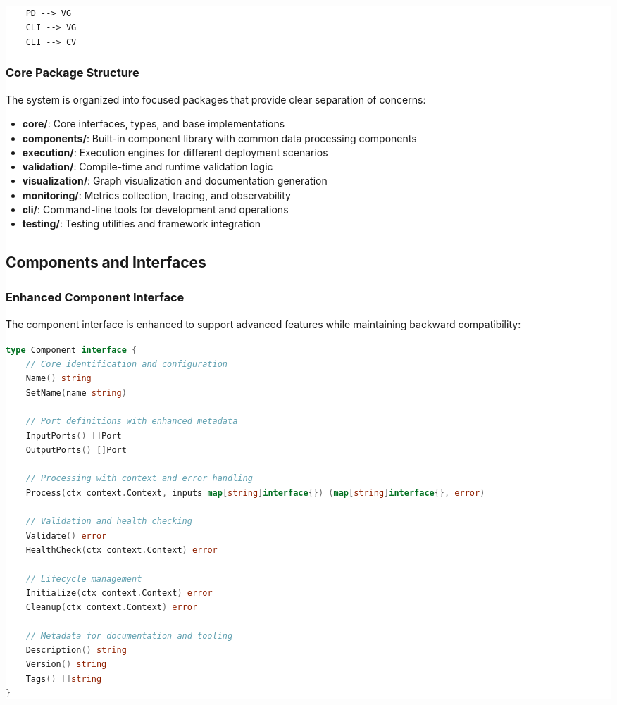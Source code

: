 ```mermaid
    PD --> VG
    CLI --> VG
    CLI --> CV
```

### Core Package Structure

The system is organized into focused packages that provide clear separation of concerns:

- **core/**: Core interfaces, types, and base implementations
- **components/**: Built-in component library with common data processing components
- **execution/**: Execution engines for different deployment scenarios
- **validation/**: Compile-time and runtime validation logic
- **visualization/**: Graph visualization and documentation generation
- **monitoring/**: Metrics collection, tracing, and observability
- **cli/**: Command-line tools for development and operations
- **testing/**: Testing utilities and framework integration

## Components and Interfaces

### Enhanced Component Interface

The component interface is enhanced to support advanced features while maintaining backward compatibility:

```go
type Component interface {
    // Core identification and configuration
    Name() string
    SetName(name string)
    
    // Port definitions with enhanced metadata
    InputPorts() []Port
    OutputPorts() []Port
    
    // Processing with context and error handling
    Process(ctx context.Context, inputs map[string]interface{}) (map[string]interface{}, error)
    
    // Validation and health checking
    Validate() error
    HealthCheck(ctx context.Context) error
    
    // Lifecycle management
    Initialize(ctx context.Context) error
    Cleanup(ctx context.Context) error
    
    // Metadata for documentation and tooling
    Description() string
    Version() string
    Tags() []string
}
```
